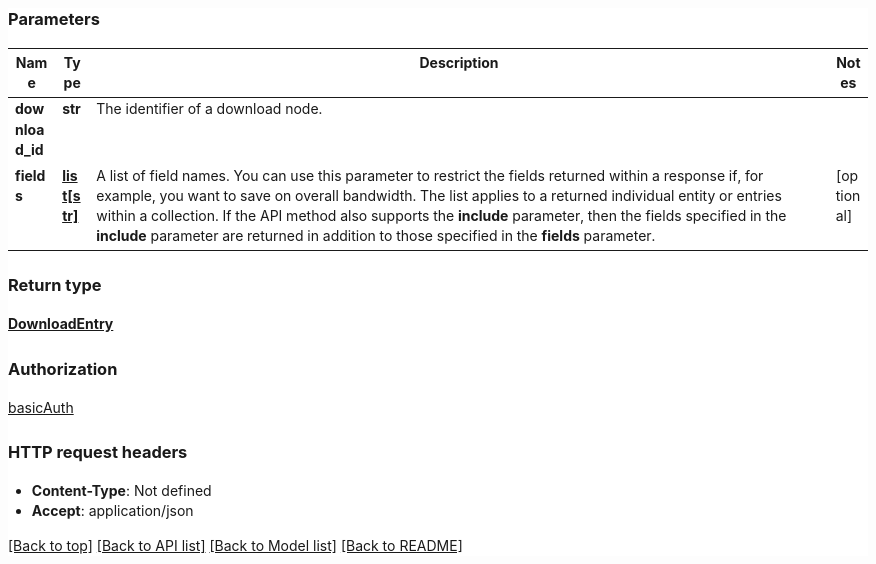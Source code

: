 ### Parameters

Name | Type | Description  | Notes
------------- | ------------- | ------------- | -------------
 **download_id** | **str**| The identifier of a download node. | 
 **fields** | [**list[str]**](str.md)| A list of field names.  You can use this parameter to restrict the fields returned within a response if, for example, you want to save on overall bandwidth.  The list applies to a returned individual entity or entries within a collection.  If the API method also supports the **include** parameter, then the fields specified in the **include** parameter are returned in addition to those specified in the **fields** parameter.  | [optional] 

### Return type

[**DownloadEntry**](DownloadEntry.md)

### Authorization

[basicAuth](../README.md#basicAuth)

### HTTP request headers

 - **Content-Type**: Not defined
 - **Accept**: application/json

[[Back to top]](#) [[Back to API list]](../README.md#documentation-for-api-endpoints) [[Back to Model list]](../README.md#documentation-for-models) [[Back to README]](../README.md)

